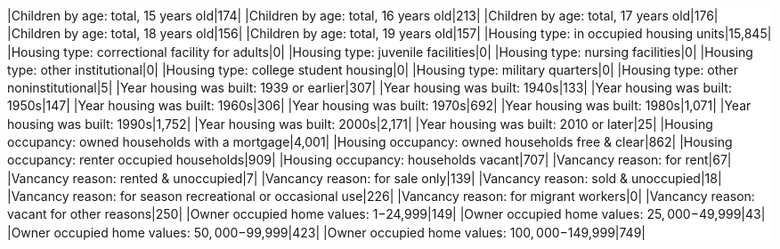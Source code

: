 |Children by age: total, 15 years old|174|
|Children by age: total, 16 years old|213|
|Children by age: total, 17 years old|176|
|Children by age: total, 18 years old|156|
|Children by age: total, 19 years old|157|
|Housing type: in occupied housing units|15,845|
|Housing type: correctional facility for adults|0|
|Housing type: juvenile facilities|0|
|Housing type: nursing facilities|0|
|Housing type: other institutional|0|
|Housing type: college student housing|0|
|Housing type: military quarters|0|
|Housing type: other noninstitutional|5|
|Year housing was built: 1939 or earlier|307|
|Year housing was built: 1940s|133|
|Year housing was built: 1950s|147|
|Year housing was built: 1960s|306|
|Year housing was built: 1970s|692|
|Year housing was built: 1980s|1,071|
|Year housing was built: 1990s|1,752|
|Year housing was built: 2000s|2,171|
|Year housing was built: 2010 or later|25|
|Housing occupancy: owned households with a mortgage|4,001|
|Housing occupancy: owned households free & clear|862|
|Housing occupancy: renter occupied households|909|
|Housing occupancy: households vacant|707|
|Vancancy reason: for rent|67|
|Vancancy reason: rented & unoccupied|7|
|Vancancy reason: for sale only|139|
|Vancancy reason: sold & unoccupied|18|
|Vancancy reason: for season recreational or occasional use|226|
|Vancancy reason: for migrant workers|0|
|Vancancy reason: vacant for other reasons|250|
|Owner occupied home values: $1-$24,999|149|
|Owner occupied home values: $25,000-$49,999|43|
|Owner occupied home values: $50,000-$99,999|423|
|Owner occupied home values: $100,000-$149,999|749|